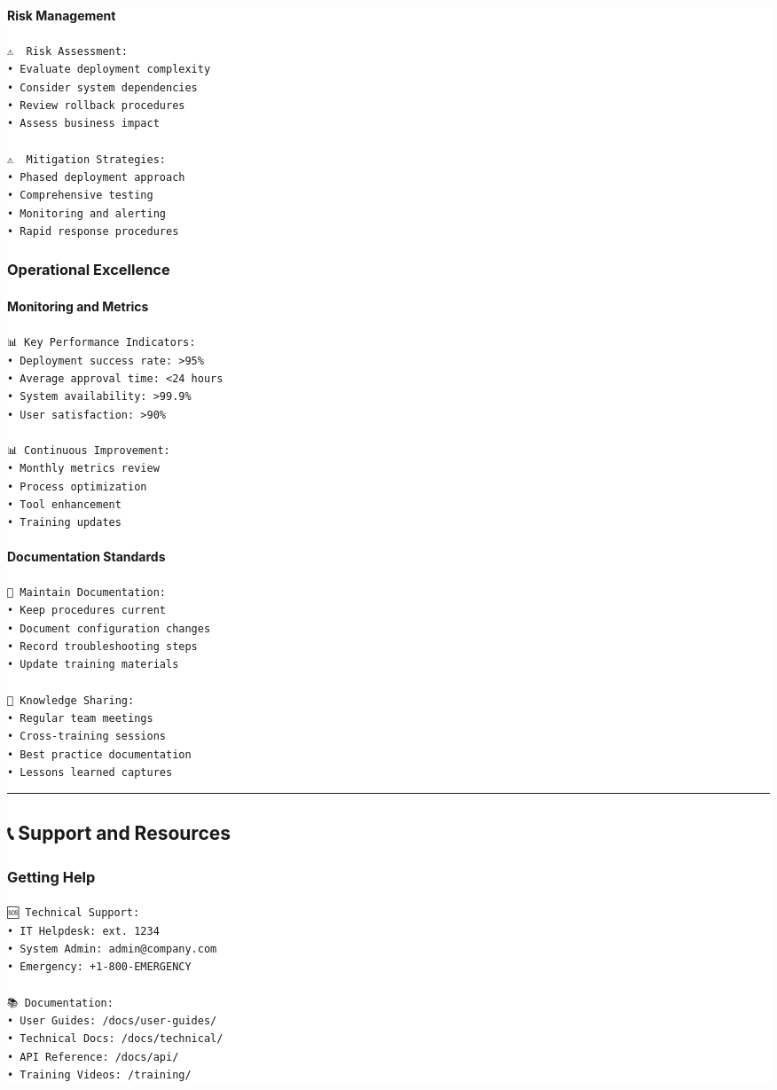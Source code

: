 #### **Risk Management**
```
⚠️  Risk Assessment:
• Evaluate deployment complexity
• Consider system dependencies
• Review rollback procedures
• Assess business impact

⚠️  Mitigation Strategies:
• Phased deployment approach
• Comprehensive testing
• Monitoring and alerting
• Rapid response procedures
```

### **Operational Excellence**

#### **Monitoring and Metrics**
```
📊 Key Performance Indicators:
• Deployment success rate: >95%
• Average approval time: <24 hours
• System availability: >99.9%
• User satisfaction: >90%

📊 Continuous Improvement:
• Monthly metrics review
• Process optimization
• Tool enhancement
• Training updates
```

#### **Documentation Standards**
```
📝 Maintain Documentation:
• Keep procedures current
• Document configuration changes
• Record troubleshooting steps
• Update training materials

📝 Knowledge Sharing:
• Regular team meetings
• Cross-training sessions
• Best practice documentation
• Lessons learned captures
```

---

## 📞 **Support and Resources**

### **Getting Help**
```
🆘 Technical Support:
• IT Helpdesk: ext. 1234
• System Admin: admin@company.com
• Emergency: +1-800-EMERGENCY

📚 Documentation:
• User Guides: /docs/user-guides/
• Technical Docs: /docs/technical/
• API Reference: /docs/api/
• Training Videos: /training/
```
